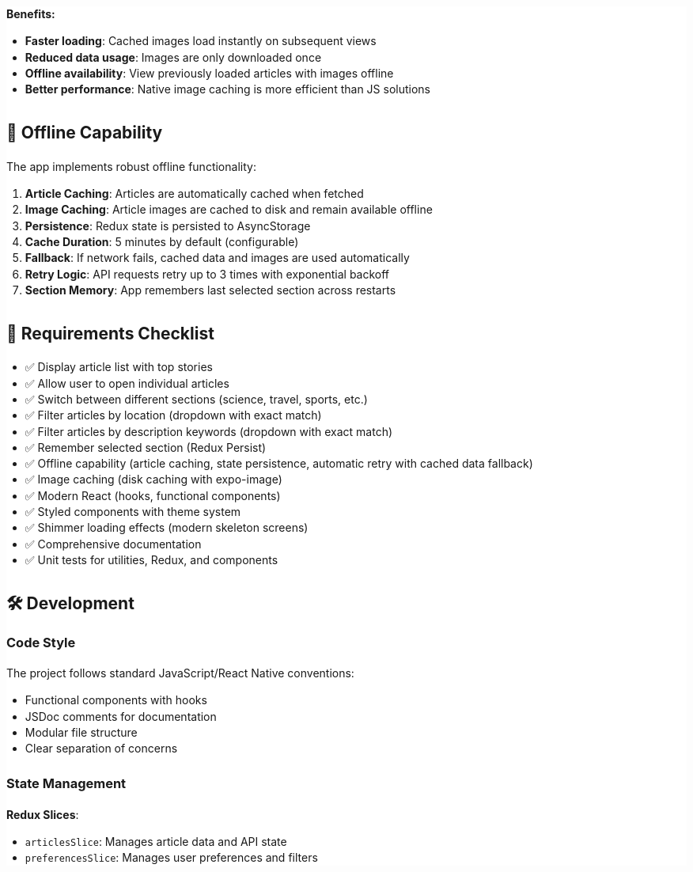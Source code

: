 **Benefits:**

- **Faster loading**: Cached images load instantly on subsequent views
- **Reduced data usage**: Images are only downloaded once
- **Offline availability**: View previously loaded articles with images offline
- **Better performance**: Native image caching is more efficient than JS solutions

## 🔄 Offline Capability

The app implements robust offline functionality:

1. **Article Caching**: Articles are automatically cached when fetched
2. **Image Caching**: Article images are cached to disk and remain available offline
3. **Persistence**: Redux state is persisted to AsyncStorage
4. **Cache Duration**: 5 minutes by default (configurable)
5. **Fallback**: If network fails, cached data and images are used automatically
6. **Retry Logic**: API requests retry up to 3 times with exponential backoff
7. **Section Memory**: App remembers last selected section across restarts

## 🎯 Requirements Checklist

- ✅ Display article list with top stories
- ✅ Allow user to open individual articles
- ✅ Switch between different sections (science, travel, sports, etc.)
- ✅ Filter articles by location (dropdown with exact match)
- ✅ Filter articles by description keywords (dropdown with exact match)
- ✅ Remember selected section (Redux Persist)
- ✅ Offline capability (article caching, state persistence, automatic retry with cached data fallback)
- ✅ Image caching (disk caching with expo-image)
- ✅ Modern React (hooks, functional components)
- ✅ Styled components with theme system
- ✅ Shimmer loading effects (modern skeleton screens)
- ✅ Comprehensive documentation
- ✅ Unit tests for utilities, Redux, and components

## 🛠️ Development

### Code Style

The project follows standard JavaScript/React Native conventions:

- Functional components with hooks
- JSDoc comments for documentation
- Modular file structure
- Clear separation of concerns

### State Management

**Redux Slices**:

- `articlesSlice`: Manages article data and API state
- `preferencesSlice`: Manages user preferences and filters
